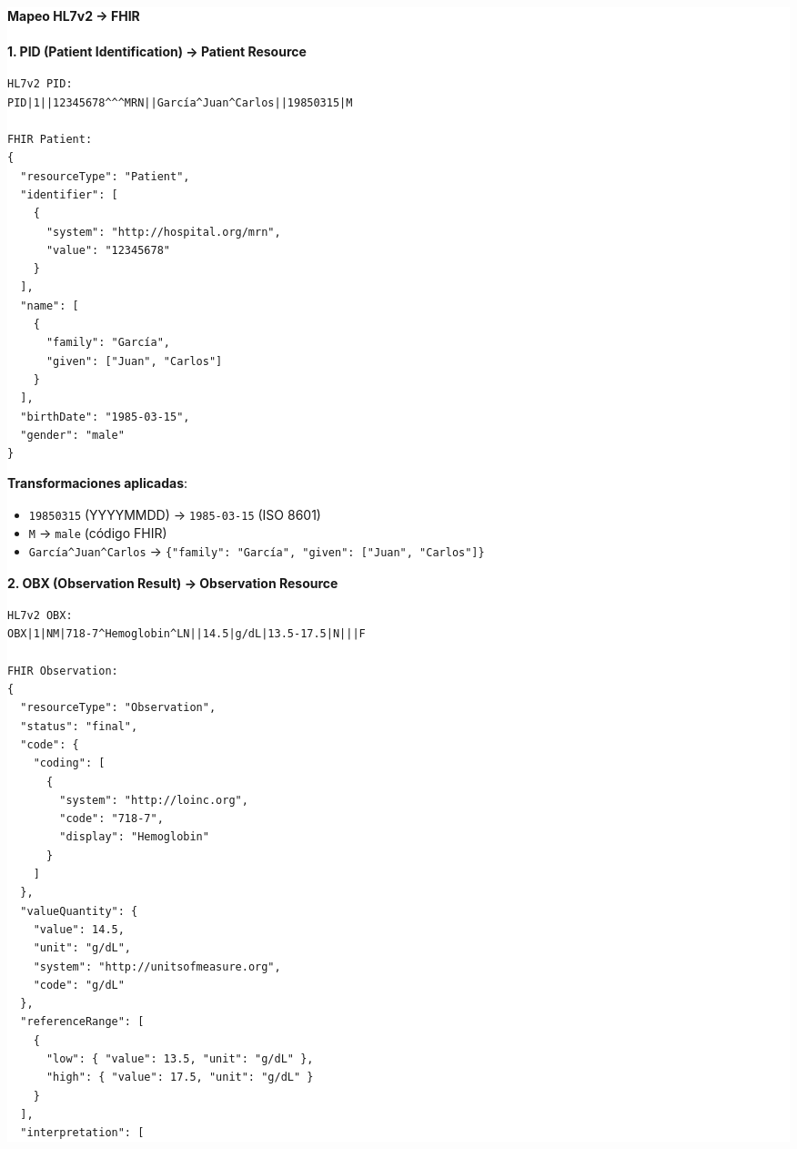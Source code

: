 #### Mapeo HL7v2 → FHIR

**1. PID (Patient Identification) → Patient Resource**

```
HL7v2 PID:
PID|1||12345678^^^MRN||García^Juan^Carlos||19850315|M

FHIR Patient:
{
  "resourceType": "Patient",
  "identifier": [
    {
      "system": "http://hospital.org/mrn",
      "value": "12345678"
    }
  ],
  "name": [
    {
      "family": "García",
      "given": ["Juan", "Carlos"]
    }
  ],
  "birthDate": "1985-03-15",
  "gender": "male"
}
```

**Transformaciones aplicadas**:

- `19850315` (YYYYMMDD) → `1985-03-15` (ISO 8601)
- `M` → `male` (código FHIR)
- `García^Juan^Carlos` → `{"family": "García", "given": ["Juan", "Carlos"]}`

**2. OBX (Observation Result) → Observation Resource**

```
HL7v2 OBX:
OBX|1|NM|718-7^Hemoglobin^LN||14.5|g/dL|13.5-17.5|N|||F

FHIR Observation:
{
  "resourceType": "Observation",
  "status": "final",
  "code": {
    "coding": [
      {
        "system": "http://loinc.org",
        "code": "718-7",
        "display": "Hemoglobin"
      }
    ]
  },
  "valueQuantity": {
    "value": 14.5,
    "unit": "g/dL",
    "system": "http://unitsofmeasure.org",
    "code": "g/dL"
  },
  "referenceRange": [
    {
      "low": { "value": 13.5, "unit": "g/dL" },
      "high": { "value": 17.5, "unit": "g/dL" }
    }
  ],
  "interpretation": [
```